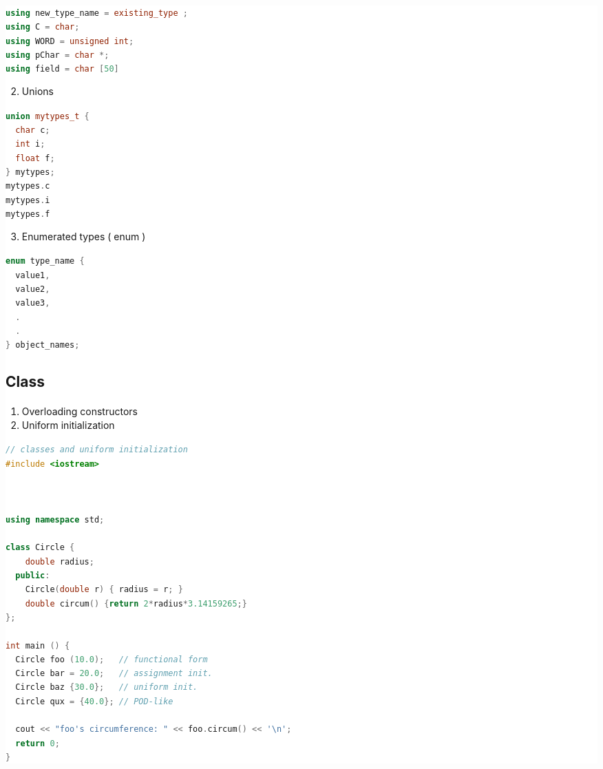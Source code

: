 ```C++
using new_type_name = existing_type ;
using C = char;
using WORD = unsigned int;
using pChar = char *;
using field = char [50]
```

2. Unions

```c++
union mytypes_t {
  char c;
  int i;
  float f;
} mytypes;
mytypes.c
mytypes.i
mytypes.f
```

3. Enumerated types ( enum )

```c++
enum type_name {
  value1,
  value2,
  value3,
  .
  .
} object_names;
```
## Class

1. Overloading constructors
2. Uniform initialization

```C++
// classes and uniform initialization
#include <iostream>



using namespace std;

class Circle {
    double radius;
  public:
    Circle(double r) { radius = r; }
    double circum() {return 2*radius*3.14159265;}
};

int main () {
  Circle foo (10.0);   // functional form
  Circle bar = 20.0;   // assignment init.
  Circle baz {30.0};   // uniform init.
  Circle qux = {40.0}; // POD-like

  cout << "foo's circumference: " << foo.circum() << '\n';
  return 0;
}
```
